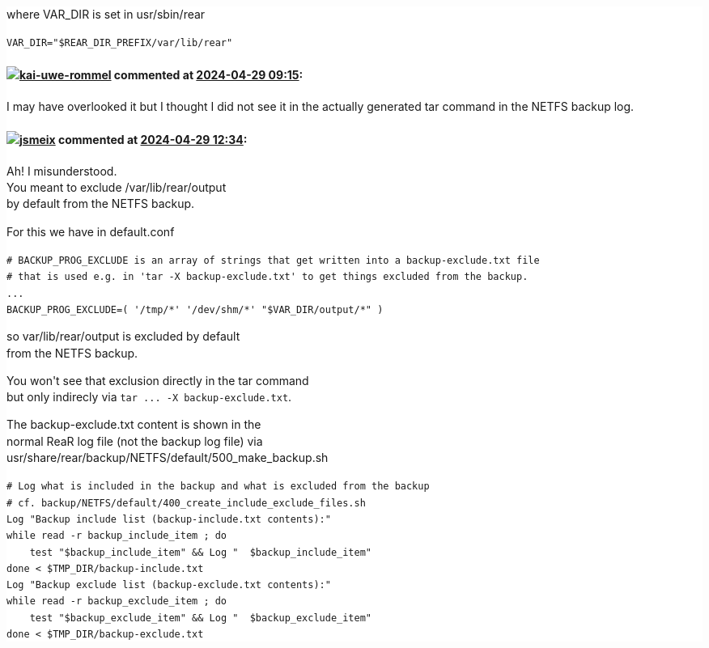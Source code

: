 where VAR\_DIR is set in usr/sbin/rear

    VAR_DIR="$REAR_DIR_PREFIX/var/lib/rear"

#### <img src="https://avatars.githubusercontent.com/u/26381804?u=39eb4423becba185bbc3e6e9876fdbbac3518c2c&v=4" width="50">[kai-uwe-rommel](https://github.com/kai-uwe-rommel) commented at [2024-04-29 09:15](https://github.com/rear/rear/issues/3189#issuecomment-2082234235):

I may have overlooked it but I thought I did not see it in the actually
generated tar command in the NETFS backup log.

#### <img src="https://avatars.githubusercontent.com/u/1788608?u=925fc54e2ce01551392622446ece427f51e2f0ce&v=4" width="50">[jsmeix](https://github.com/jsmeix) commented at [2024-04-29 12:34](https://github.com/rear/rear/issues/3189#issuecomment-2082615405):

Ah! I misunderstood.  
You meant to exclude /var/lib/rear/output  
by default from the NETFS backup.

For this we have in default.conf

    # BACKUP_PROG_EXCLUDE is an array of strings that get written into a backup-exclude.txt file
    # that is used e.g. in 'tar -X backup-exclude.txt' to get things excluded from the backup.
    ...
    BACKUP_PROG_EXCLUDE=( '/tmp/*' '/dev/shm/*' "$VAR_DIR/output/*" )

so var/lib/rear/output is excluded by default  
from the NETFS backup.

You won't see that exclusion directly in the tar command  
but only indirecly via `tar ... -X backup-exclude.txt`.

The backup-exclude.txt content is shown in the  
normal ReaR log file (not the backup log file) via  
usr/share/rear/backup/NETFS/default/500\_make\_backup.sh

    # Log what is included in the backup and what is excluded from the backup
    # cf. backup/NETFS/default/400_create_include_exclude_files.sh
    Log "Backup include list (backup-include.txt contents):"
    while read -r backup_include_item ; do
        test "$backup_include_item" && Log "  $backup_include_item"
    done < $TMP_DIR/backup-include.txt
    Log "Backup exclude list (backup-exclude.txt contents):"
    while read -r backup_exclude_item ; do
        test "$backup_exclude_item" && Log "  $backup_exclude_item"
    done < $TMP_DIR/backup-exclude.txt
